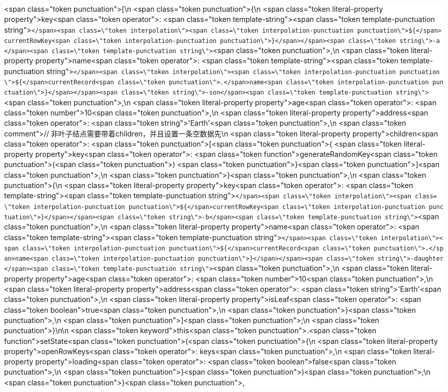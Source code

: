 <span class=\"token punctuation\">[</span>\n                                        <span class=\"token punctuation\">{</span>\n                                            <span class=\"token literal-property property\">key</span><span class=\"token operator\">:</span> <span class=\"token template-string\"><span class=\"token template-punctuation string\">`</span><span class=\"token interpolation\"><span class=\"token interpolation-punctuation punctuation\">${</span>currentRowKey<span class=\"token interpolation-punctuation punctuation\">}</span></span><span class=\"token string\">-a</span><span class=\"token template-punctuation string\">`</span></span><span class=\"token punctuation\">,</span>\n                                            <span class=\"token literal-property property\">name</span><span class=\"token operator\">:</span> <span class=\"token template-string\"><span class=\"token template-punctuation string\">`</span><span class=\"token interpolation\"><span class=\"token interpolation-punctuation punctuation\">${</span>currentRecord<span class=\"token punctuation\">.</span>name<span class=\"token interpolation-punctuation punctuation\">}</span></span><span class=\"token string\">-son</span><span class=\"token template-punctuation string\">`</span></span><span class=\"token punctuation\">,</span>\n                                            <span class=\"token literal-property property\">age</span><span class=\"token operator\">:</span> <span class=\"token number\">10</span><span class=\"token punctuation\">,</span>\n                                            <span class=\"token literal-property property\">address</span><span class=\"token operator\">:</span> <span class=\"token string\">'Earth'</span><span class=\"token punctuation\">,</span>\n                                            <span class=\"token comment\">// 非叶子结点需要带着children，并且设置一条空数据先</span>\n                                            <span class=\"token literal-property property\">children</span><span class=\"token operator\">:</span> <span class=\"token punctuation\">[</span><span class=\"token punctuation\">{</span> <span class=\"token literal-property property\">key</span><span class=\"token operator\">:</span> <span class=\"token function\">generateRandomKey</span><span class=\"token punctuation\">(</span><span class=\"token punctuation\">)</span> <span class=\"token punctuation\">}</span><span class=\"token punctuation\">]</span><span class=\"token punctuation\">,</span>\n                                        <span class=\"token punctuation\">}</span><span class=\"token punctuation\">,</span>\n                                        <span class=\"token punctuation\">{</span>\n                                            <span class=\"token literal-property property\">key</span><span class=\"token operator\">:</span> <span class=\"token template-string\"><span class=\"token template-punctuation string\">`</span><span class=\"token interpolation\"><span class=\"token interpolation-punctuation punctuation\">${</span>currentRowKey<span class=\"token interpolation-punctuation punctuation\">}</span></span><span class=\"token string\">-b</span><span class=\"token template-punctuation string\">`</span></span><span class=\"token punctuation\">,</span>\n                                            <span class=\"token literal-property property\">name</span><span class=\"token operator\">:</span> <span class=\"token template-string\"><span class=\"token template-punctuation string\">`</span><span class=\"token interpolation\"><span class=\"token interpolation-punctuation punctuation\">${</span>currentRecord<span class=\"token punctuation\">.</span>name<span class=\"token interpolation-punctuation punctuation\">}</span></span><span class=\"token string\">-daughter</span><span class=\"token template-punctuation string\">`</span></span><span class=\"token punctuation\">,</span>\n                                            <span class=\"token literal-property property\">age</span><span class=\"token operator\">:</span> <span class=\"token number\">10</span><span class=\"token punctuation\">,</span>\n                                            <span class=\"token literal-property property\">address</span><span class=\"token operator\">:</span> <span class=\"token string\">'Earth'</span><span class=\"token punctuation\">,</span>\n                                            <span class=\"token literal-property property\">isLeaf</span><span class=\"token operator\">:</span> <span class=\"token boolean\">true</span><span class=\"token punctuation\">,</span>\n                                        <span class=\"token punctuation\">}</span><span class=\"token punctuation\">,</span>\n                                    <span class=\"token punctuation\">]</span><span class=\"token punctuation\">;</span>\n                                <span class=\"token punctuation\">}</span>\n\n                                <span class=\"token keyword\">this</span><span class=\"token punctuation\">.</span><span class=\"token function\">setState</span><span class=\"token punctuation\">(</span><span class=\"token punctuation\">{</span>\n                                    <span class=\"token literal-property property\">openRowKeys</span><span class=\"token operator\">:</span> keys<span class=\"token punctuation\">,</span>\n                                    <span class=\"token literal-property property\">loading</span><span class=\"token operator\">:</span> <span class=\"token boolean\">false</span><span class=\"token punctuation\">,</span>\n                                <span class=\"token punctuation\">}</span><span class=\"token punctuation\">)</span><span class=\"token punctuation\">;</span>\n                            <span class=\"token punctuation\">}</span><span class=\"token punctuation\">,</span>